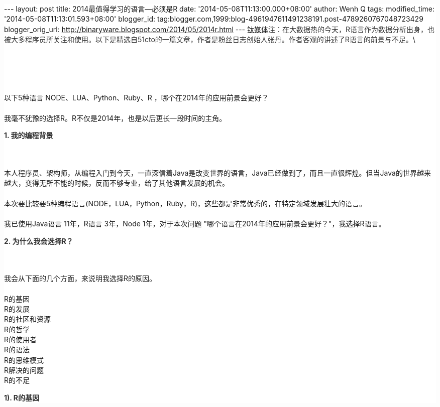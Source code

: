 --- layout: post title: 2014最值得学习的语言—必须是R date:
'2014-05-08T11:13:00.000+08:00' author: Wenh Q tags: modified\_time:
'2014-05-08T11:13:01.593+08:00' blogger\_id:
tag:blogger.com,1999:blog-4961947611491238191.post-4789260767048723429
blogger\_orig\_url: http://binaryware.blogspot.com/2014/05/2014r.html
--- [钛媒体](http://www.tmtpost.com/ "钛媒体")<span
style="color: #303030; font-size: 14px; line-height: 20px;">注：在大数据热的今天，R语言作为数据分析出身，也被大多程序员所关注和使用。以下是精选自51cto的一篇文章，作者是粉丝日志创始人张丹。作者客观的讲述了R语言的前景与不足。</span>\
<div dir="ltr" style="margin-top: 15px;">

\
\
\
\
以下5种语言 NODE、LUA、Python、Ruby、R ，哪个在2014年的应用前景会更好？\
\
我毫不犹豫的选择R。R不仅是2014年，也是以后更长一段时间的主角。
<div style="color: #303030; font-size: 14px; line-height: 20px;">

**1. 我的编程背景**

</div>

\
\
本人程序员、架构师，从编程入门到今天，一直深信着Java是改变世界的语言，Java已经做到了，而且一直很辉煌。但当Java的世界越来越大，变得无所不能的时候，反而不够专业，给了其他语言发展的机会。\
\
本次要比较要5种编程语言(NODE，LUA，Python，Ruby，R)，这些都是非常优秀的，在特定领域发展壮大的语言。\
\
我已使用Java语言 11年，R语言 3年，Node 1年，对于本次问题
"哪个语言在2014年的应用前景会更好？"，我选择R语言。
<div style="color: #303030; font-size: 14px; line-height: 20px;">

**2. 为什么我会选择R？**

</div>

\
\
我会从下面的几个方面，来说明我选择R的原因。\
\
R的基因\
R的发展\
R的社区和资源\
R的哲学\
R的使用者\
R的语法\
R的思维模式\
R解决的问题\
R的不足
<div style="color: #303030; font-size: 14px; line-height: 20px;">

**1). R的基因**

</div>
